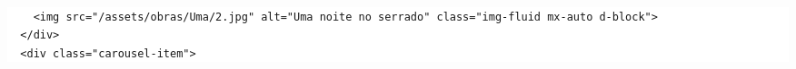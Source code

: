         <img src="/assets/obras/Uma/2.jpg" alt="Uma noite no serrado" class="img-fluid mx-auto d-block">
      </div>
      <div class="carousel-item">